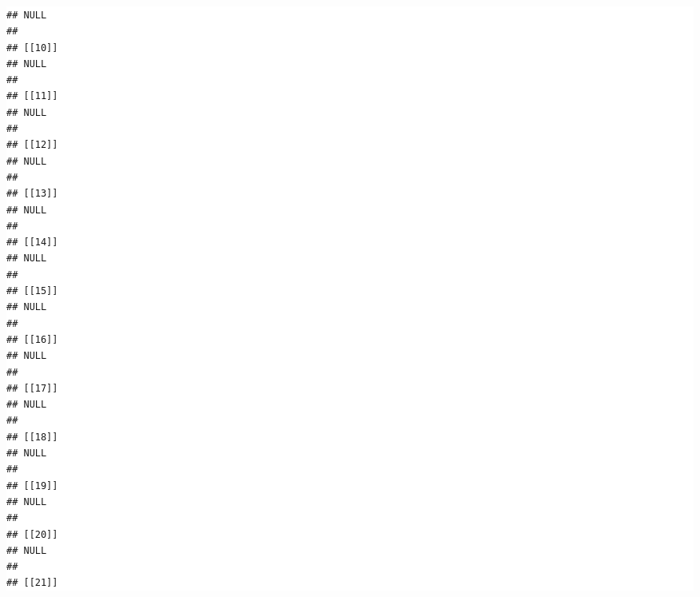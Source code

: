     ## NULL
    ## 
    ## [[10]]
    ## NULL
    ## 
    ## [[11]]
    ## NULL
    ## 
    ## [[12]]
    ## NULL
    ## 
    ## [[13]]
    ## NULL
    ## 
    ## [[14]]
    ## NULL
    ## 
    ## [[15]]
    ## NULL
    ## 
    ## [[16]]
    ## NULL
    ## 
    ## [[17]]
    ## NULL
    ## 
    ## [[18]]
    ## NULL
    ## 
    ## [[19]]
    ## NULL
    ## 
    ## [[20]]
    ## NULL
    ## 
    ## [[21]]